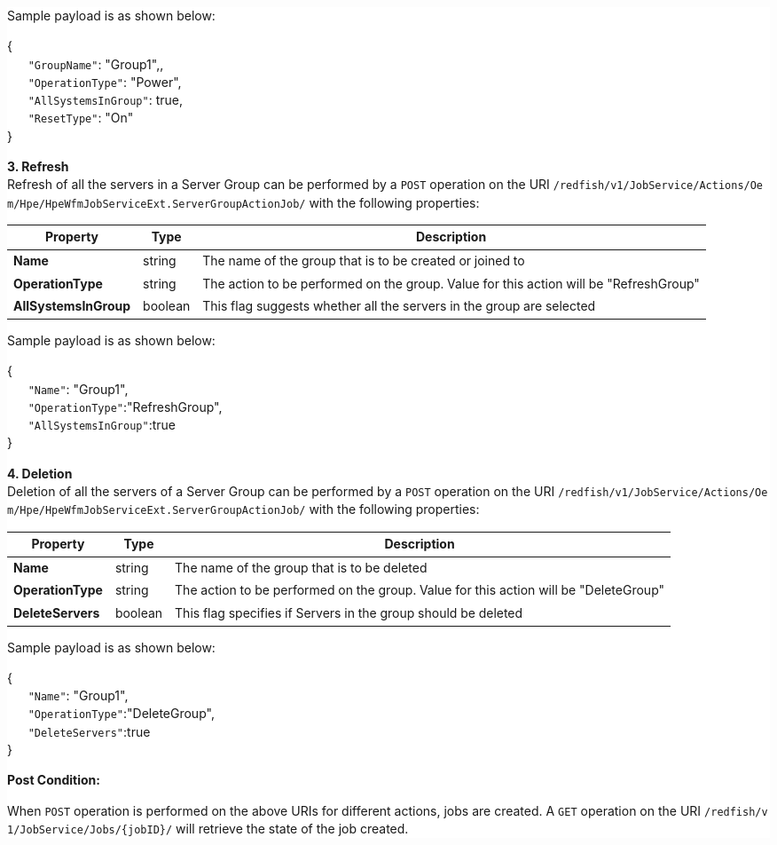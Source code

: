 Sample payload is as shown below:

{  
&nbsp;&nbsp;&nbsp;&nbsp;&nbsp;&nbsp;`"GroupName"`: "Group1",,  
&nbsp;&nbsp;&nbsp;&nbsp;&nbsp;&nbsp;`"OperationType"`: "Power",  
&nbsp;&nbsp;&nbsp;&nbsp;&nbsp;&nbsp;`"AllSystemsInGroup"`: true,  
&nbsp;&nbsp;&nbsp;&nbsp;&nbsp;&nbsp;`"ResetType"`: "On"  
}

**3.  Refresh**  
Refresh of all the servers in a Server Group can be performed by a `POST` operation on the URI `/redfish/v1/JobService/Actions/Oem/Hpe/HpeWfmJobServiceExt.ServerGroupActionJob/` with the following properties:

| Property | Type | Description |
| --- | --- | --- |
| **Name** | string | The name of the group that is to be created or joined to |
| **OperationType** | string | The action to be performed on the group. Value for this action will be "RefreshGroup" |
| **AllSystemsInGroup** | boolean | This flag suggests whether all the servers in the group are selected |

Sample payload is as shown below:

{  
&nbsp;&nbsp;&nbsp;&nbsp;&nbsp;&nbsp;`"Name"`: "Group1",   
&nbsp;&nbsp;&nbsp;&nbsp;&nbsp;&nbsp;`"OperationType"`:"RefreshGroup",  
&nbsp;&nbsp;&nbsp;&nbsp;&nbsp;&nbsp;`"AllSystemsInGroup"`:true    
}

**4.  Deletion**  
Deletion of all the servers of a Server Group can be performed by a `POST` operation on the URI `/redfish/v1/JobService/Actions/Oem/Hpe/HpeWfmJobServiceExt.ServerGroupActionJob/` with the following properties:

| Property | Type | Description |
| --- | --- | --- |
| **Name** | string | The name of the group that is to be deleted |
| **OperationType** | string | The action to be performed on the group. Value for this action will be "DeleteGroup" |
| **DeleteServers** | boolean | This flag specifies if Servers in the group should be deleted |

Sample payload is as shown below:

{  
&nbsp;&nbsp;&nbsp;&nbsp;&nbsp;&nbsp;`"Name"`: "Group1",  
&nbsp;&nbsp;&nbsp;&nbsp;&nbsp;&nbsp;`"OperationType"`:"DeleteGroup",  
&nbsp;&nbsp;&nbsp;&nbsp;&nbsp;&nbsp;`"DeleteServers"`:true     
}

**Post Condition:**  

When `POST` operation is performed on the above URIs for different actions, jobs are created. A `GET` operation on the URI `/redfish/v1/JobService/Jobs/{jobID}/` will retrieve the state of the job created.
